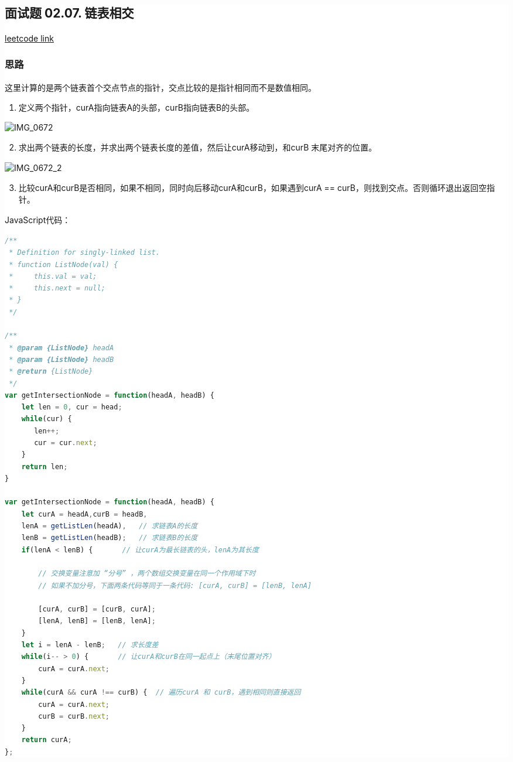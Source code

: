 ## ****面试题 02.07. 链表相交****

[leetcode link](https://leetcode.cn/problems/intersection-of-two-linked-lists-lcci/)

### 思路

这里计算的是两个链表首个交点节点的指针，交点比较的是指针相同而不是数值相同。

1. 定义两个指针，curA指向链表A的头部，curB指向链表B的头部。
    
![IMG_0672](https://user-images.githubusercontent.com/101588752/207209047-ca2fd613-597a-43a2-b25b-0e5199481aeb.jpg)
    
2. 求出两个链表的长度，并求出两个链表长度的差值，然后让curA移动到，和curB 末尾对齐的位置。
    
![IMG_0672_2](https://user-images.githubusercontent.com/101588752/207209081-fbeea72b-49b7-4d30-8560-dd732114af4c.jpg)
    
3. 比较curA和curB是否相同，如果不相同，同时向后移动curA和curB，如果遇到curA == curB，则找到交点。否则循环退出返回空指针。

JavaScript代码：

```jsx
/**
 * Definition for singly-linked list.
 * function ListNode(val) {
 *     this.val = val;
 *     this.next = null;
 * }
 */

/**
 * @param {ListNode} headA
 * @param {ListNode} headB
 * @return {ListNode}
 */
var getIntersectionNode = function(headA, headB) {
    let len = 0, cur = head;
    while(cur) {
       len++;
       cur = cur.next;
    }
    return len;
}

var getIntersectionNode = function(headA, headB) {
    let curA = headA,curB = headB,
    lenA = getListLen(headA),   // 求链表A的长度
    lenB = getListLen(headB);   // 求链表B的长度
    if(lenA < lenB) {       // 让curA为最长链表的头，lenA为其长度
    
        // 交换变量注意加 “分号” ，两个数组交换变量在同一个作用域下时
        // 如果不加分号，下面两条代码等同于一条代码: [curA, curB] = [lenB, lenA]
        
        [curA, curB] = [curB, curA];
        [lenA, lenB] = [lenB, lenA];
    }
    let i = lenA - lenB;   // 求长度差
    while(i-- > 0) {       // 让curA和curB在同一起点上（末尾位置对齐）
        curA = curA.next;
    }
    while(curA && curA !== curB) {  // 遍历curA 和 curB，遇到相同则直接返回
        curA = curA.next;
        curB = curB.next;
    }
    return curA;
};
```